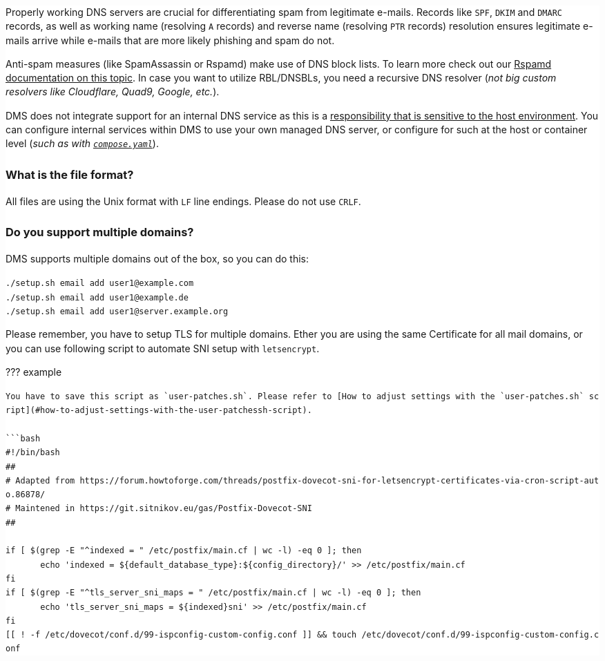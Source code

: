 Properly working DNS servers are crucial for differentiating spam from legitimate e-mails. Records like `SPF`, `DKIM` and `DMARC` records, as well as working name (resolving `A` records) and reverse name (resolving `PTR` records) resolution ensures legitimate e-mails arrive while e-mails that are more likely phishing and spam do not.

Anti-spam measures (like SpamAssassin or Rspamd) make use of DNS block lists. To learn more check out our [Rspamd documentation on this topic][docs::rspamd-rbl-dnsbl]. In case you want to utilize RBL/DNSBLs, you need a recursive DNS resolver (_not big custom resolvers like Cloudflare, Quad9, Google, etc._).

DMS does not integrate support for an internal DNS service as this is a [responsibility that is sensitive to the host environment][gh-discussion::dms-avoid-maintaining-internal-dns]. You can configure internal services within DMS to use your own managed DNS server, or configure for such at the host or container level (_such as with [`compose.yaml`][docker-compose::docs::config-dns]_).

### What is the file format?

All files are using the Unix format with `LF` line endings. Please do not use `CRLF`.

### Do you support multiple domains?

DMS supports multiple domains out of the box, so you can do this:

```bash
./setup.sh email add user1@example.com
./setup.sh email add user1@example.de
./setup.sh email add user1@server.example.org
```

Please remember, you have to setup TLS for multiple domains. Ether you are using the same Certificate for all mail domains, or you can use following script to automate SNI setup with `letsencrypt`.

??? example

    You have to save this script as `user-patches.sh`. Please refer to [How to adjust settings with the `user-patches.sh` script](#how-to-adjust-settings-with-the-user-patchessh-script).

    ```bash
    #!/bin/bash
    ##
    # Adapted from https://forum.howtoforge.com/threads/postfix-dovecot-sni-for-letsencrypt-certificates-via-cron-script-auto.86878/
    # Maintened in https://git.sitnikov.eu/gas/Postfix-Dovecot-SNI
    ##
    
    if [ $(grep -E "^indexed = " /etc/postfix/main.cf | wc -l) -eq 0 ]; then
           echo 'indexed = ${default_database_type}:${config_directory}/' >> /etc/postfix/main.cf
    fi
    if [ $(grep -E "^tls_server_sni_maps = " /etc/postfix/main.cf | wc -l) -eq 0 ]; then
           echo 'tls_server_sni_maps = ${indexed}sni' >> /etc/postfix/main.cf
    fi
    [[ ! -f /etc/dovecot/conf.d/99-ispconfig-custom-config.conf ]] && touch /etc/dovecot/conf.d/99-ispconfig-custom-config.conf
    

[fail2ban-customize]: ./config/security/fail2ban.md
[docs::dms-volumes-state]: ./config/advanced/optional-config.md#volumes-state
[docs::rspamd-rbl-dnsbl]: ./config/security/rspamd.md#rbls-real-time-blacklists-dnsbls-dns-based-blacklists
[docs-maintenance]: ./config/advanced/maintenance/update-and-cleanup.md
[docs-override-postfix]: ./config/advanced/override-defaults/postfix.md
[docs-userpatches]: ./config/advanced/override-defaults/user-patches.md
[docs::env::sa_env]: ./config/environment.md#spamassassin
[docs::env::sa_kill]: ./config/environment.md#sa_kill
[docs::examples::reverse-proxy]: ./examples/tutorials/mailserver-behind-proxy.md
[github-comment-baredomain]: https://github.com/docker-mailserver/docker-mailserver/issues/3048#issuecomment-1432358353
[github-comment-override-hostname]: https://github.com/docker-mailserver/docker-mailserver/issues/1731#issuecomment-753968425
[github-issue-95]: https://github.com/docker-mailserver/docker-mailserver/issues/95
[github-issue-97]: https://github.com/docker-mailserver/docker-mailserver/issues/97
[github-issue-1247]: https://github.com/docker-mailserver/docker-mailserver/issues/1247
[github-issue-1405-comment]: https://github.com/docker-mailserver/docker-mailserver/issues/1405#issuecomment-590106498
[github-issue-1639]: https://github.com/docker-mailserver/docker-mailserver/issues/1639
[github-issue-1792]: https://github.com/docker-mailserver/docker-mailserver/pull/1792
[gh-discussion::dms-avoid-maintaining-internal-dns]: https://github.com/orgs/docker-mailserver/discussions/3959#discussioncomment-8956322
[gh-discussion::restrict-login-by-ip]: https://github.com/orgs/docker-mailserver/discussions/3847
[docker-compose::docs::config-dns]: https://docs.docker.com/compose/compose-file/compose-file-v3/#dns
[hanscees-userpatches]: https://github.com/hanscees/dockerscripts/blob/master/scripts/tomav-user-patches.sh